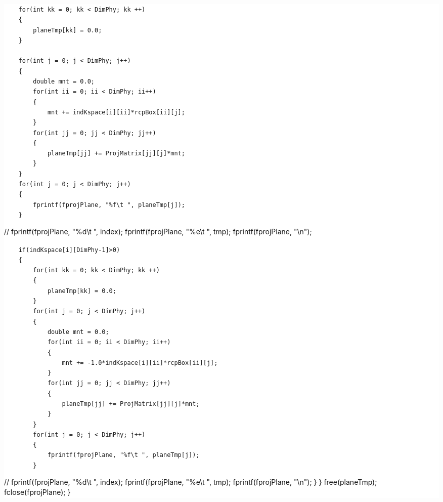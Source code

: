 		for(int kk = 0; kk < DimPhy; kk ++)
		{
			planeTmp[kk] = 0.0;
		}

		for(int j = 0; j < DimPhy; j++)
		{
			double mnt = 0.0;
			for(int ii = 0; ii < DimPhy; ii++)
			{
				mnt += indKspace[i][ii]*rcpBox[ii][j]; 
			}
			for(int jj = 0; jj < DimPhy; jj++)
			{
				planeTmp[jj] += ProjMatrix[jj][j]*mnt;
			}
		}
		for(int j = 0; j < DimPhy; j++)
		{
			fprintf(fprojPlane, "%f\t ", planeTmp[j]);
		}
//            fprintf(fprojPlane, "%d\t ", index);
		fprintf(fprojPlane, "%e\t ", tmp);
		fprintf(fprojPlane, "\n");

		if(indKspace[i][DimPhy-1]>0)
		{
			for(int kk = 0; kk < DimPhy; kk ++)
			{
				planeTmp[kk] = 0.0;
			}
			for(int j = 0; j < DimPhy; j++)
			{
				double mnt = 0.0;
				for(int ii = 0; ii < DimPhy; ii++)
				{
					mnt += -1.0*indKspace[i][ii]*rcpBox[ii][j]; 
				}
				for(int jj = 0; jj < DimPhy; jj++)
				{
					planeTmp[jj] += ProjMatrix[jj][j]*mnt;
				}
			}
			for(int j = 0; j < DimPhy; j++)
			{
				fprintf(fprojPlane, "%f\t ", planeTmp[j]);
			}
//                fprintf(fprojPlane, "%d\t ", index);
			fprintf(fprojPlane, "%e\t ", tmp);
			fprintf(fprojPlane, "\n");
		}
	}
	free(planeTmp);
	fclose(fprojPlane);
}
